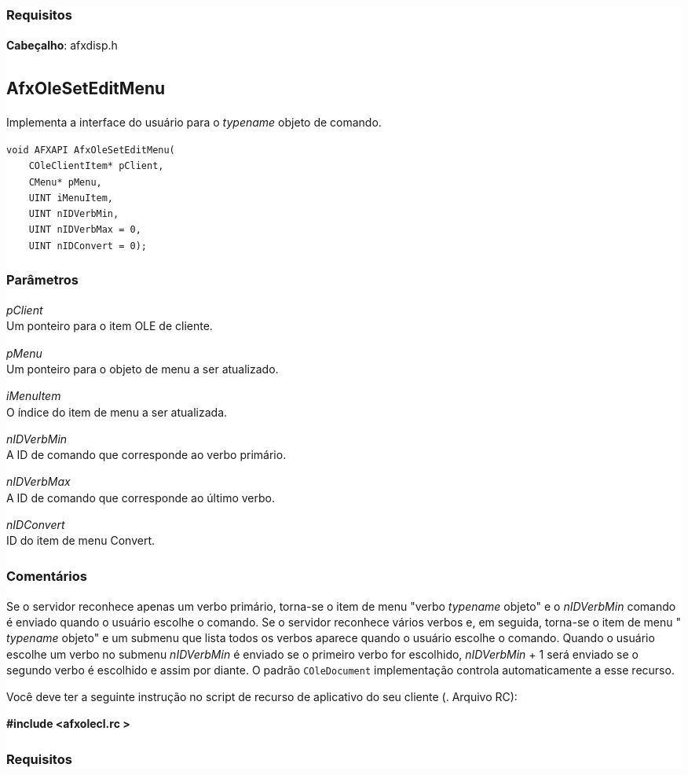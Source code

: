 ### <a name="requirements"></a>Requisitos

**Cabeçalho**: afxdisp.h

##  <a name="afxoleseteditmenu"></a>  AfxOleSetEditMenu

Implementa a interface do usuário para o *typename* objeto de comando.

```
void AFXAPI AfxOleSetEditMenu(
    COleClientItem* pClient,
    CMenu* pMenu,
    UINT iMenuItem,
    UINT nIDVerbMin,
    UINT nIDVerbMax = 0,
    UINT nIDConvert = 0);
```

### <a name="parameters"></a>Parâmetros

*pClient*<br/>
Um ponteiro para o item OLE de cliente.

*pMenu*<br/>
Um ponteiro para o objeto de menu a ser atualizado.

*iMenuItem*<br/>
O índice do item de menu a ser atualizada.

*nIDVerbMin*<br/>
A ID de comando que corresponde ao verbo primário.

*nIDVerbMax*<br/>
A ID de comando que corresponde ao último verbo.

*nIDConvert*<br/>
ID do item de menu Convert.

### <a name="remarks"></a>Comentários

Se o servidor reconhece apenas um verbo primário, torna-se o item de menu "verbo *typename* objeto" e o *nIDVerbMin* comando é enviado quando o usuário escolhe o comando. Se o servidor reconhece vários verbos e, em seguida, torna-se o item de menu " *typename* objeto" e um submenu que lista todos os verbos aparece quando o usuário escolhe o comando. Quando o usuário escolhe um verbo no submenu *nIDVerbMin* é enviado se o primeiro verbo for escolhido, *nIDVerbMin* + 1 será enviado se o segundo verbo é escolhido e assim por diante. O padrão `COleDocument` implementação controla automaticamente a esse recurso.

Você deve ter a seguinte instrução no script de recurso de aplicativo do seu cliente (. Arquivo RC):

**#include \<afxolecl.rc >**

### <a name="requirements"></a>Requisitos

